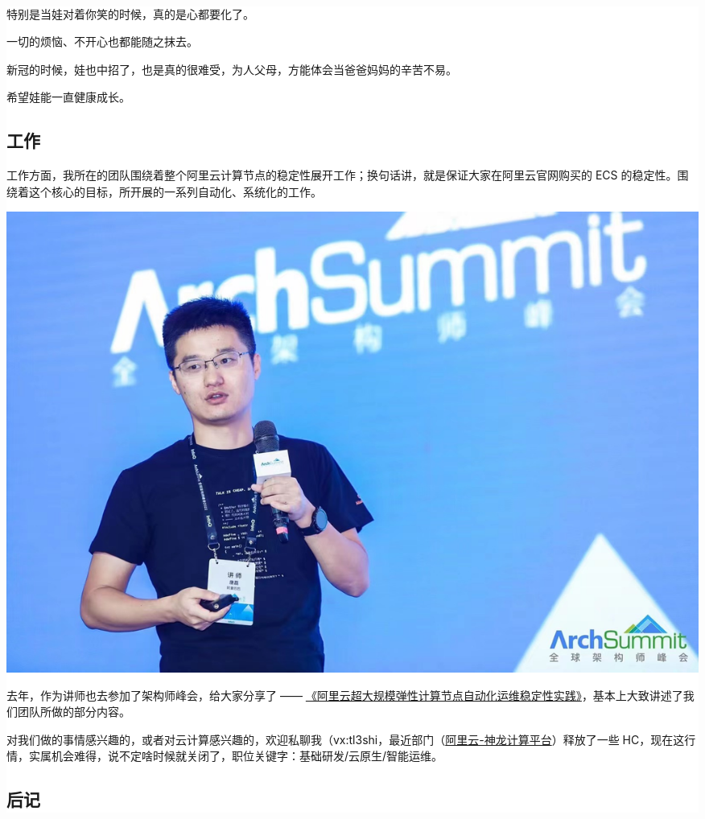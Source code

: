 特别是当娃对着你笑的时候，真的是心都要化了。

一切的烦恼、不开心也都能随之抹去。

新冠的时候，娃也中招了，也是真的很难受，为人父母，方能体会当爸爸妈妈的辛苦不易。

希望娃能一直健康成长。

## 工作

工作方面，我所在的团队围绕着整个阿里云计算节点的稳定性展开工作；换句话讲，就是保证大家在阿里云官网购买的 ECS 的稳定性。围绕着这个核心的目标，所开展的一系列自动化、系统化的工作。

![](/resources/2022-summary/f5bce0fa-17e1-426c-a9dc-0cbd6f317b18.png)

去年，作为讲师也去参加了架构师峰会，给大家分享了 
—— [《阿里云超大规模弹性计算节点自动化运维稳定性实践》](https://mp.weixin.qq.com/s?__biz=MzI3OTUzMzcwNw==&amp;mid=2247501886&amp;idx=1&amp;sn=916618c04b7518619baa0006a62f2ef7&amp;chksm=eb44c9dadc3340cc0cf0c2f5d313f67f14ca6b374fbf367d8c4433d352e241bd9ddf0e7b1c36&token=1176797091&lang=zh_CN#rd)，基本上大致讲述了我们团队所做的部分内容。

对我们做的事情感兴趣的，或者对云计算感兴趣的，欢迎私聊我（vx:tl3shi，最近部门（[阿里云-神龙计算平台](https://mp.weixin.qq.com/s?__biz=MzI3OTUzMzcwNw==&mid=2247495138&idx=1&sn=c692cbd20f3ac9ae4f23cbf1914ae0f7&chksm=eb44ec06dc33651085d5cd7bfa88e71f76e130e2640290b786f6bc0a9bd0b0f30c5f5b2ff797&scene=21#wechat_redirect)）释放了一些 HC，现在这行情，实属机会难得，说不定啥时候就关闭了，职位关键字：基础研发/云原生/智能运维。

## 后记
